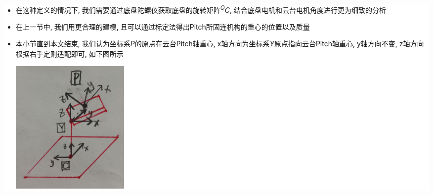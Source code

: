- 在这种定义的情况下, 我们需要通过底盘陀螺仪获取底盘的旋转矩阵$^OC$, 结合底盘电机和云台电机角度进行更为细致的分析

- 在上一节中, 我们用更合理的建模, 且可以通过标定法得出Pitch所固连机构的重心的位置以及质量

- 本小节直到本文结束, 我们认为坐标系$P$的原点在云台Pitch轴重心, x轴方向为坐标系$Y$原点指向云台Pitch轴重心, y轴方向不变, z轴方向根据右手定则适配即可, 如下图所示

  <img src="markdown.assets/2.2坐标系.jpg" alt="img" style="zoom:25%;" />
